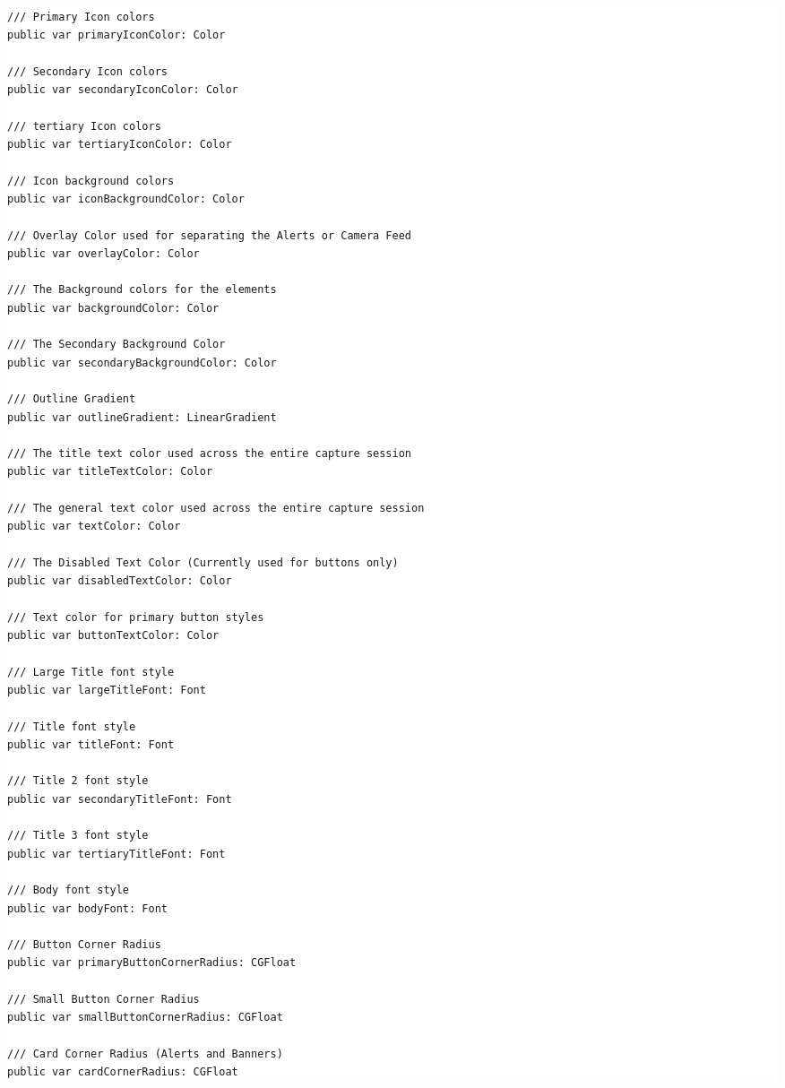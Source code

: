     /// Primary Icon colors
    public var primaryIconColor: Color

    /// Secondary Icon colors
    public var secondaryIconColor: Color

    /// tertiary Icon colors
    public var tertiaryIconColor: Color

    /// Icon background colors
    public var iconBackgroundColor: Color

    /// Overlay Color used for separating the Alerts or Camera Feed
    public var overlayColor: Color

    /// The Background colors for the elements
    public var backgroundColor: Color

    /// The Secondary Background Color
    public var secondaryBackgroundColor: Color

    /// Outline Gradient
    public var outlineGradient: LinearGradient

    /// The title text color used across the entire capture session
    public var titleTextColor: Color

    /// The general text color used across the entire capture session
    public var textColor: Color

    /// The Disabled Text Color (Currently used for buttons only)
    public var disabledTextColor: Color

    /// Text color for primary button styles
    public var buttonTextColor: Color

    /// Large Title font style
    public var largeTitleFont: Font

    /// Title font style
    public var titleFont: Font

    /// Title 2 font style
    public var secondaryTitleFont: Font

    /// Title 3 font style
    public var tertiaryTitleFont: Font

    /// Body font style
    public var bodyFont: Font

    /// Button Corner Radius
    public var primaryButtonCornerRadius: CGFloat

    /// Small Button Corner Radius
    public var smallButtonCornerRadius: CGFloat

    /// Card Corner Radius (Alerts and Banners)
    public var cardCornerRadius: CGFloat
